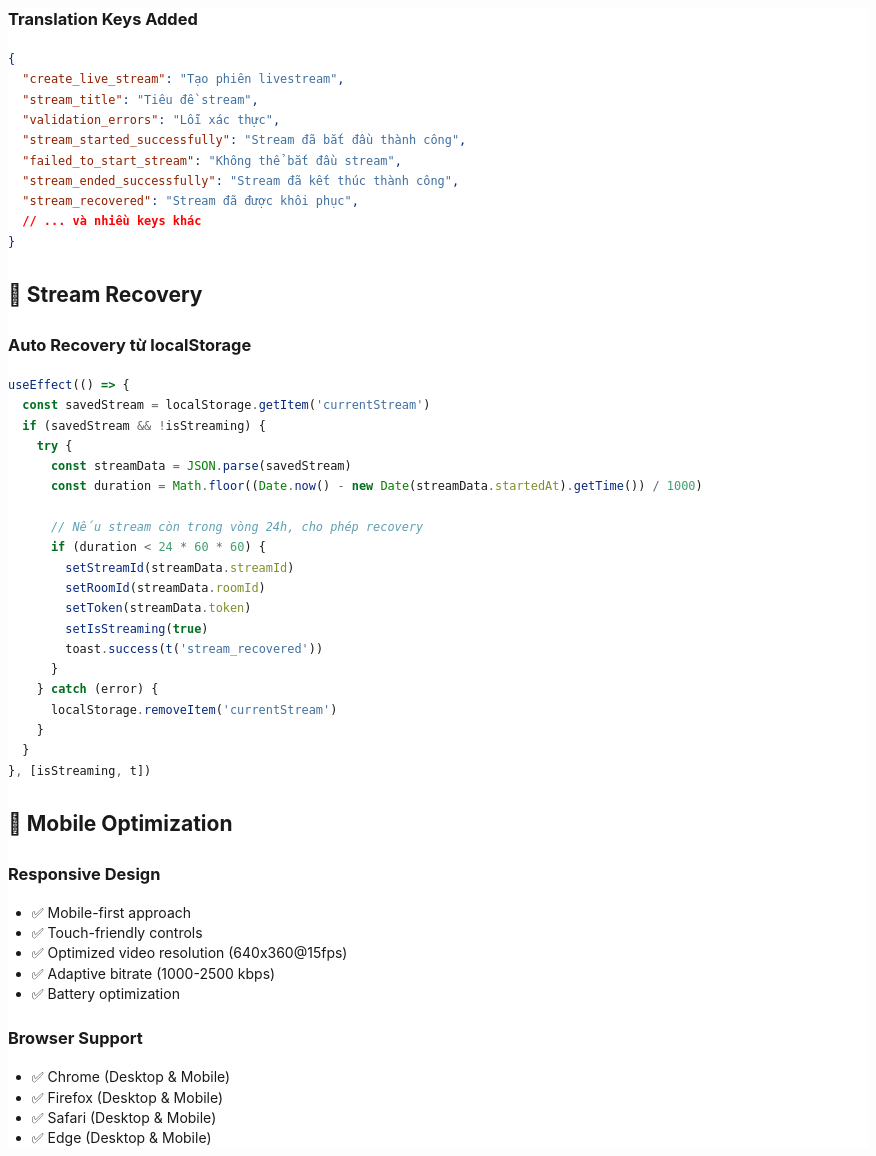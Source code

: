 ### **Translation Keys Added**
```json
{
  "create_live_stream": "Tạo phiên livestream",
  "stream_title": "Tiêu đề stream",
  "validation_errors": "Lỗi xác thực",
  "stream_started_successfully": "Stream đã bắt đầu thành công",
  "failed_to_start_stream": "Không thể bắt đầu stream",
  "stream_ended_successfully": "Stream đã kết thúc thành công",
  "stream_recovered": "Stream đã được khôi phục",
  // ... và nhiều keys khác
}
```

## 🔄 Stream Recovery

### **Auto Recovery từ localStorage**
```typescript
useEffect(() => {
  const savedStream = localStorage.getItem('currentStream')
  if (savedStream && !isStreaming) {
    try {
      const streamData = JSON.parse(savedStream)
      const duration = Math.floor((Date.now() - new Date(streamData.startedAt).getTime()) / 1000)
      
      // Nếu stream còn trong vòng 24h, cho phép recovery
      if (duration < 24 * 60 * 60) {
        setStreamId(streamData.streamId)
        setRoomId(streamData.roomId)
        setToken(streamData.token)
        setIsStreaming(true)
        toast.success(t('stream_recovered'))
      }
    } catch (error) {
      localStorage.removeItem('currentStream')
    }
  }
}, [isStreaming, t])
```

## 📱 Mobile Optimization

### **Responsive Design**
- ✅ Mobile-first approach
- ✅ Touch-friendly controls
- ✅ Optimized video resolution (640x360@15fps)
- ✅ Adaptive bitrate (1000-2500 kbps)
- ✅ Battery optimization

### **Browser Support**
- ✅ Chrome (Desktop & Mobile)
- ✅ Firefox (Desktop & Mobile)
- ✅ Safari (Desktop & Mobile)
- ✅ Edge (Desktop & Mobile)

